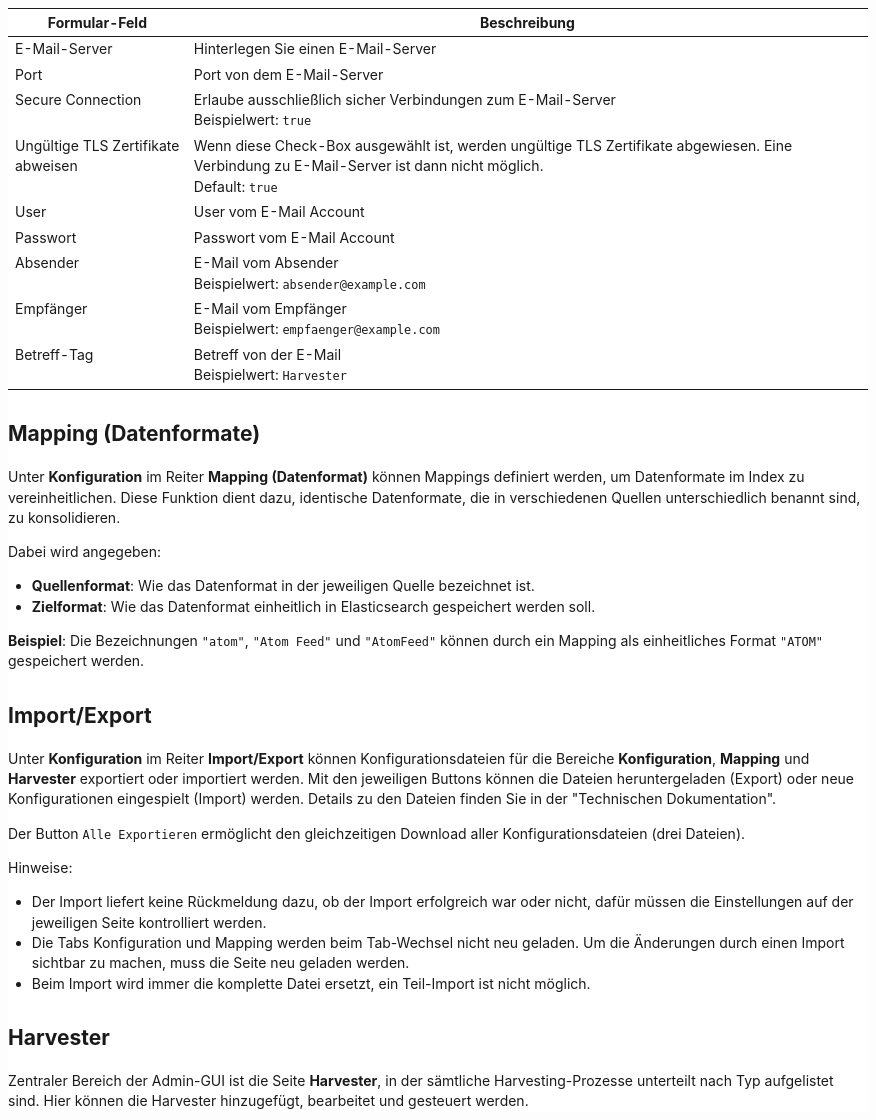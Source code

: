 | Formular-Feld               | Beschreibung                                                      |
|-----------------------------|-------------------------------------------------------------------|
| E-Mail-Server               | Hinterlegen Sie einen E-Mail-Server                               |
| Port                        | Port von dem E-Mail-Server                                        |
| Secure Connection           | Erlaube ausschließlich sicher Verbindungen zum E-Mail-Server <br>Beispielwert: `true` |
| Ungültige TLS Zertifikate abweisen | Wenn diese Check-Box ausgewählt ist, werden ungültige TLS Zertifikate abgewiesen. Eine Verbindung zu E-Mail-Server ist dann nicht möglich. <br>Default: `true` |
| User                        | User vom E-Mail Account                                           |
| Passwort                    | Passwort vom E-Mail Account                                       |
| Absender                    | E-Mail vom Absender <br>Beispielwert: `absender@example.com`      |
| Empfänger                   | E-Mail vom Empfänger <br>Beispielwert: `empfaenger@example.com`   |
| Betreff-Tag                 | Betreff von der E-Mail <br>Beispielwert: `Harvester`              |

## Mapping (Datenformate)

Unter **Konfiguration** im Reiter **Mapping (Datenformat)** können Mappings definiert werden, um Datenformate im Index zu vereinheitlichen. Diese Funktion dient dazu, identische Datenformate, die in verschiedenen Quellen unterschiedlich benannt sind, zu konsolidieren.

Dabei wird angegeben:
- **Quellenformat**: Wie das Datenformat in der jeweiligen Quelle bezeichnet ist.
- **Zielformat**: Wie das Datenformat einheitlich in Elasticsearch gespeichert werden soll.

**Beispiel**: Die Bezeichnungen `"atom"`, `"Atom Feed"` und `"AtomFeed"` können durch ein Mapping als einheitliches Format `"ATOM"` gespeichert werden.

## Import/Export

Unter **Konfiguration** im Reiter **Import/Export** können Konfigurationsdateien für die Bereiche **Konfiguration**, **Mapping** und **Harvester** exportiert oder importiert werden. Mit den jeweiligen Buttons können die Dateien heruntergeladen (Export) oder neue Konfigurationen eingespielt (Import) werden. Details zu den Dateien finden Sie in der "Technischen Dokumentation".

Der Button `Alle Exportieren` ermöglicht den gleichzeitigen Download aller Konfigurationsdateien (drei Dateien).

Hinweise:
- Der Import liefert keine Rückmeldung dazu, ob der Import erfolgreich war oder nicht, dafür müssen die Einstellungen auf der jeweiligen Seite kontrolliert werden.
- Die Tabs Konfiguration und Mapping werden beim Tab-Wechsel nicht neu geladen. Um die Änderungen durch einen Import sichtbar zu machen, muss die Seite neu geladen werden.
- Beim Import wird immer die komplette Datei ersetzt, ein Teil-Import ist nicht möglich.

## Harvester

Zentraler Bereich der Admin-GUI ist die Seite **Harvester**, in der sämtliche Harvesting-Prozesse unterteilt nach Typ aufgelistet sind.
Hier können die Harvester hinzugefügt, bearbeitet und gesteuert werden.
